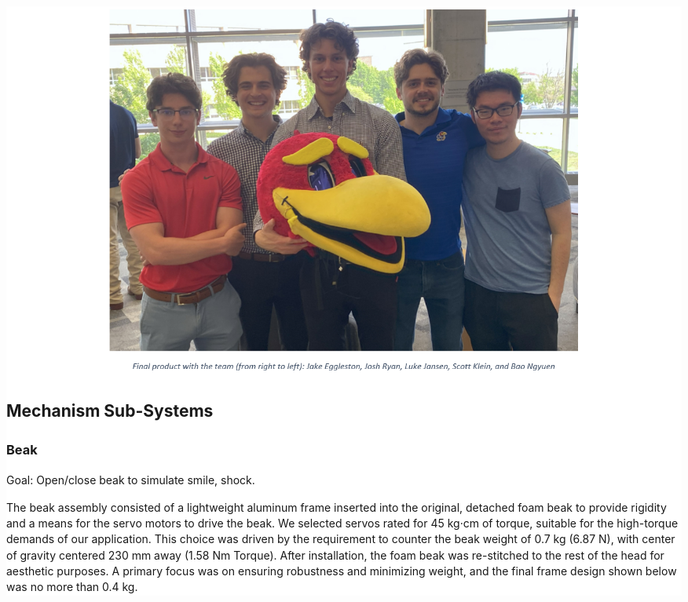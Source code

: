 <p align="center">
  <img src="TeamPhoto.png" alt="TeamPhoto" width="70%" height="auto">
</p>

## Mechanism Sub-Systems
### Beak  

Goal: Open/close beak to simulate smile, shock.

The beak assembly consisted of a lightweight aluminum frame inserted into the original, detached foam beak to provide rigidity and a means for the servo motors to drive the beak. We selected servos rated for 45 kg·cm of torque, suitable for the high-torque demands of our application. This choice was driven by the requirement to counter the beak weight of 0.7 kg (6.87 N), with center of gravity centered 230 mm away (1.58 Nm Torque). After installation, the foam beak was re-stitched to the rest of the head for aesthetic purposes. A primary focus was on ensuring robustness and minimizing weight, and the final frame design shown below was no more than 0.4 kg. 
